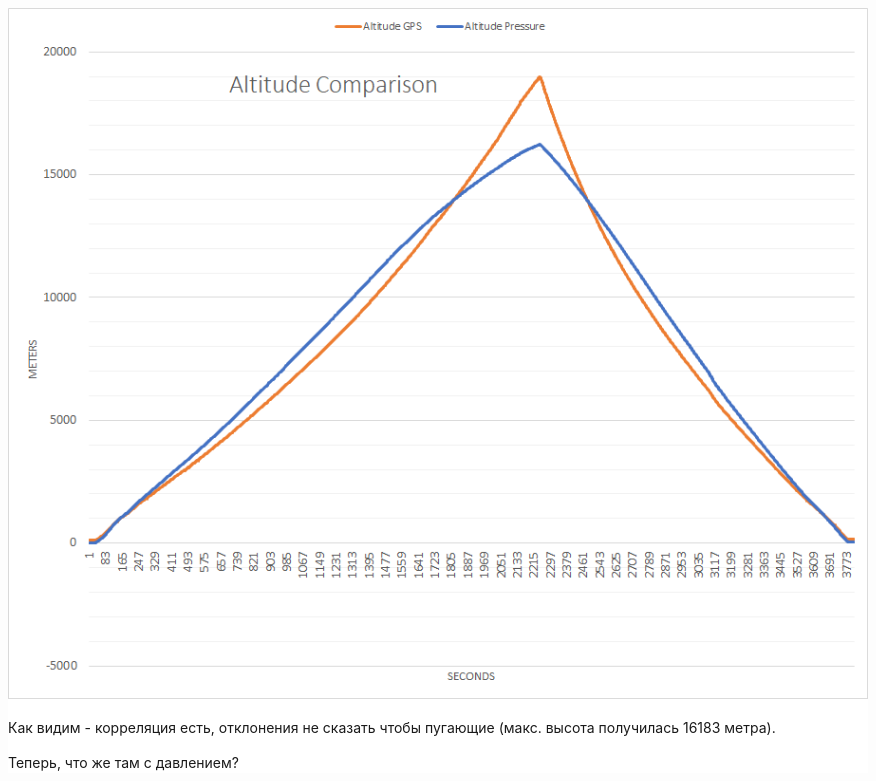 ![alt_compare](images/alt_compare.png)

Как видим - корреляция есть, отклонения не сказать чтобы пугающие (макс. высота получилась 16183 метра).

Теперь, что же там с давлением?
